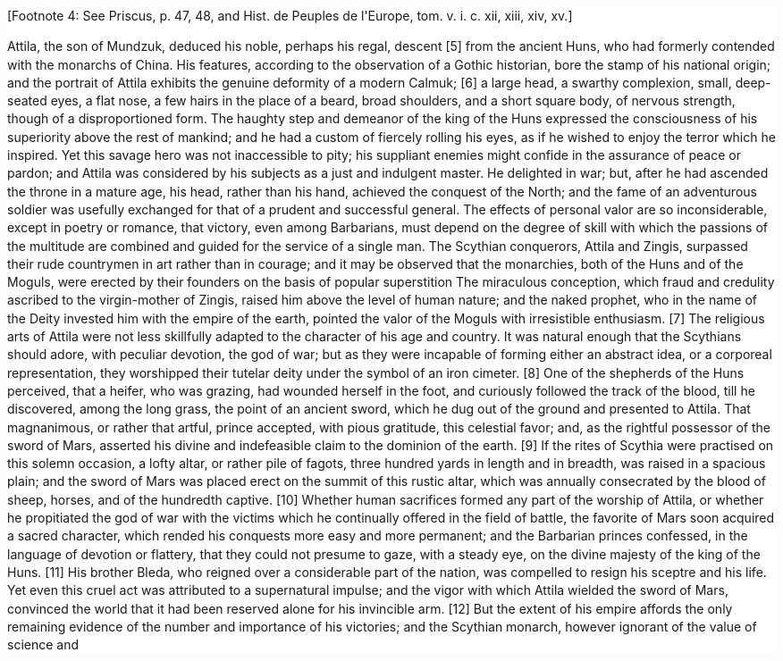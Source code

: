 [Footnote 4: See Priscus, p. 47, 48, and Hist. de Peuples de l'Europe,
tom. v. i. c. xii, xiii, xiv, xv.]

Attila, the son of Mundzuk, deduced his noble, perhaps his regal,
descent [5] from the ancient Huns, who had formerly contended with
the monarchs of China. His features, according to the observation of
a Gothic historian, bore the stamp of his national origin; and the
portrait of Attila exhibits the genuine deformity of a modern Calmuk;
[6] a large head, a swarthy complexion, small, deep-seated eyes, a flat
nose, a few hairs in the place of a beard, broad shoulders, and a short
square body, of nervous strength, though of a disproportioned form.
The haughty step and demeanor of the king of the Huns expressed the
consciousness of his superiority above the rest of mankind; and he had a
custom of fiercely rolling his eyes, as if he wished to enjoy the terror
which he inspired. Yet this savage hero was not inaccessible to pity;
his suppliant enemies might confide in the assurance of peace or pardon;
and Attila was considered by his subjects as a just and indulgent
master. He delighted in war; but, after he had ascended the throne in a
mature age, his head, rather than his hand, achieved the conquest of the
North; and the fame of an adventurous soldier was usefully exchanged for
that of a prudent and successful general. The effects of personal valor
are so inconsiderable, except in poetry or romance, that victory, even
among Barbarians, must depend on the degree of skill with which the
passions of the multitude are combined and guided for the service of a
single man. The Scythian conquerors, Attila and Zingis, surpassed their
rude countrymen in art rather than in courage; and it may be observed
that the monarchies, both of the Huns and of the Moguls, were erected
by their founders on the basis of popular superstition The miraculous
conception, which fraud and credulity ascribed to the virgin-mother
of Zingis, raised him above the level of human nature; and the naked
prophet, who in the name of the Deity invested him with the empire of
the earth, pointed the valor of the Moguls with irresistible enthusiasm.
[7] The religious arts of Attila were not less skillfully adapted to
the character of his age and country. It was natural enough that the
Scythians should adore, with peculiar devotion, the god of war; but as
they were incapable of forming either an abstract idea, or a corporeal
representation, they worshipped their tutelar deity under the symbol of
an iron cimeter. [8] One of the shepherds of the Huns perceived, that a
heifer, who was grazing, had wounded herself in the foot, and curiously
followed the track of the blood, till he discovered, among the long
grass, the point of an ancient sword, which he dug out of the ground
and presented to Attila. That magnanimous, or rather that artful,
prince accepted, with pious gratitude, this celestial favor; and, as
the rightful possessor of the sword of Mars, asserted his divine and
indefeasible claim to the dominion of the earth. [9] If the rites of
Scythia were practised on this solemn occasion, a lofty altar, or rather
pile of fagots, three hundred yards in length and in breadth, was raised
in a spacious plain; and the sword of Mars was placed erect on the
summit of this rustic altar, which was annually consecrated by the
blood of sheep, horses, and of the hundredth captive. [10] Whether
human sacrifices formed any part of the worship of Attila, or whether he
propitiated the god of war with the victims which he continually offered
in the field of battle, the favorite of Mars soon acquired a sacred
character, which rended his conquests more easy and more permanent;
and the Barbarian princes confessed, in the language of devotion or
flattery, that they could not presume to gaze, with a steady eye, on
the divine majesty of the king of the Huns. [11] His brother Bleda, who
reigned over a considerable part of the nation, was compelled to resign
his sceptre and his life. Yet even this cruel act was attributed to a
supernatural impulse; and the vigor with which Attila wielded the sword
of Mars, convinced the world that it had been reserved alone for his
invincible arm. [12] But the extent of his empire affords the only
remaining evidence of the number and importance of his victories; and
the Scythian monarch, however ignorant of the value of science and